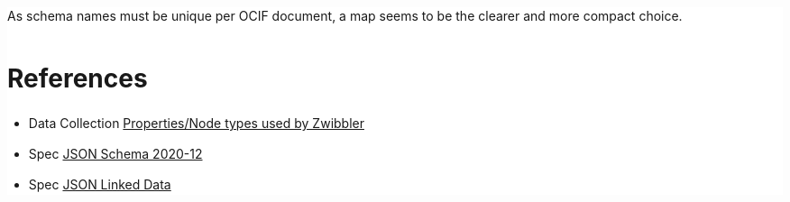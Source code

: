 As schema names must be unique per OCIF document, a map seems to be the clearer and more compact choice.


# References

- Data Collection [Properties/Node types used by
  Zwibbler](https://docs.google.com/spreadsheets/d/1yDk6iJVLGseGexhu4qPfOk3vSARgNgYh5zDIfAOCh8c/edit?gid=0#gid=0)

- Spec [JSON Schema
  2020-12](https://json-schema.org/draft/2020-12/json-schema-core)

- Spec [JSON Linked Data](https://www.w3.org/TR/json-ld/)
